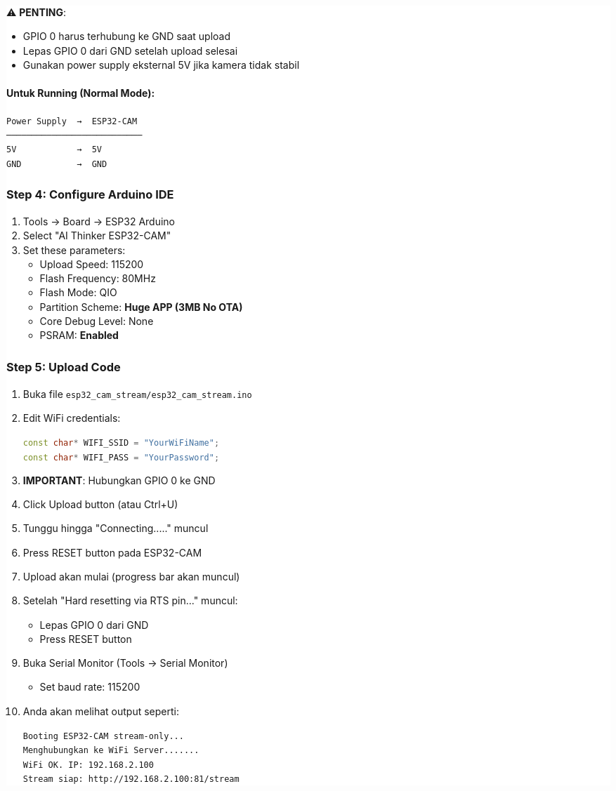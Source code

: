 ⚠️ **PENTING**: 
- GPIO 0 harus terhubung ke GND saat upload
- Lepas GPIO 0 dari GND setelah upload selesai
- Gunakan power supply eksternal 5V jika kamera tidak stabil

#### Untuk Running (Normal Mode):
```
Power Supply  →  ESP32-CAM
───────────────────────────
5V            →  5V
GND           →  GND
```

### Step 4: Configure Arduino IDE

1. Tools → Board → ESP32 Arduino
2. Select "AI Thinker ESP32-CAM"
3. Set these parameters:
   - Upload Speed: 115200
   - Flash Frequency: 80MHz
   - Flash Mode: QIO
   - Partition Scheme: **Huge APP (3MB No OTA)**
   - Core Debug Level: None
   - PSRAM: **Enabled**

### Step 5: Upload Code

1. Buka file `esp32_cam_stream/esp32_cam_stream.ino`

2. Edit WiFi credentials:
   ```cpp
   const char* WIFI_SSID = "YourWiFiName";
   const char* WIFI_PASS = "YourPassword";
   ```

3. **IMPORTANT**: Hubungkan GPIO 0 ke GND

4. Click Upload button (atau Ctrl+U)

5. Tunggu hingga "Connecting....." muncul

6. Press RESET button pada ESP32-CAM

7. Upload akan mulai (progress bar akan muncul)

8. Setelah "Hard resetting via RTS pin..." muncul:
   - Lepas GPIO 0 dari GND
   - Press RESET button

9. Buka Serial Monitor (Tools → Serial Monitor)
   - Set baud rate: 115200

10. Anda akan melihat output seperti:
    ```
    Booting ESP32-CAM stream-only...
    Menghubungkan ke WiFi Server.......
    WiFi OK. IP: 192.168.2.100
    Stream siap: http://192.168.2.100:81/stream
    ```
